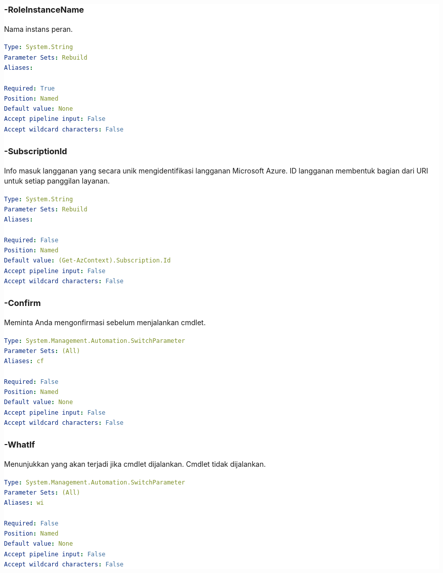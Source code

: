 ### -RoleInstanceName
Nama instans peran.

```yaml
Type: System.String
Parameter Sets: Rebuild
Aliases:

Required: True
Position: Named
Default value: None
Accept pipeline input: False
Accept wildcard characters: False
```

### -SubscriptionId
Info masuk langganan yang secara unik mengidentifikasi langganan Microsoft Azure.
ID langganan membentuk bagian dari URI untuk setiap panggilan layanan.

```yaml
Type: System.String
Parameter Sets: Rebuild
Aliases:

Required: False
Position: Named
Default value: (Get-AzContext).Subscription.Id
Accept pipeline input: False
Accept wildcard characters: False
```

### -Confirm
Meminta Anda mengonfirmasi sebelum menjalankan cmdlet.

```yaml
Type: System.Management.Automation.SwitchParameter
Parameter Sets: (All)
Aliases: cf

Required: False
Position: Named
Default value: None
Accept pipeline input: False
Accept wildcard characters: False
```

### -WhatIf
Menunjukkan yang akan terjadi jika cmdlet dijalankan.
Cmdlet tidak dijalankan.

```yaml
Type: System.Management.Automation.SwitchParameter
Parameter Sets: (All)
Aliases: wi

Required: False
Position: Named
Default value: None
Accept pipeline input: False
Accept wildcard characters: False
```
